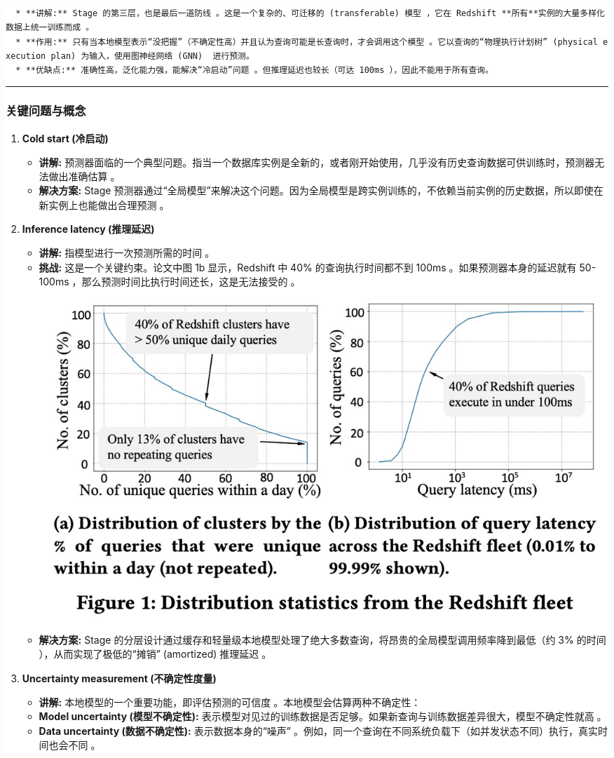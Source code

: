       * **讲解:** Stage 的第三层，也是最后一道防线 。这是一个复杂的、可迁移的 (transferable) 模型 ，它在 Redshift **所有**实例的大量多样化数据上统一训练而成 。
      * **作用:** 只有当本地模型表示“没把握”（不确定性高）并且认为查询可能是长查询时，才会调用这个模型 。它以查询的“物理执行计划树” (physical execution plan) 为输入，使用图神经网络 (GNN)  进行预测。
      * **优缺点:** 准确性高，泛化能力强，能解决“冷启动”问题 。但推理延迟也较长（可达 100ms ），因此不能用于所有查询。

-----

### 关键问题与概念

1.  **Cold start (冷启动)**

      * **讲解:** 预测器面临的一个典型问题。指当一个数据库实例是全新的，或者刚开始使用，几乎没有历史查询数据可供训练时，预测器无法做出准确估算 。
      * **解决方案:** Stage 预测器通过“全局模型”来解决这个问题。因为全局模型是跨实例训练的，不依赖当前实例的历史数据，所以即使在新实例上也能做出合理预测 。

2.  **Inference latency (推理延迟)**

      * **讲解:** 指模型进行一次预测所需的时间 。
      * **挑战:** 这是一个关键约束。论文中图 1b 显示，Redshift 中 40% 的查询执行时间都不到 100ms 。如果预测器本身的延迟就有 50-100ms ，那么预测时间比执行时间还长，这是无法接受的 。  ![pic](20251023_02_pic_002.jpg)  
      * **解决方案:** Stage 的分层设计通过缓存和轻量级本地模型处理了绝大多数查询，将昂贵的全局模型调用频率降到最低（约 3% 的时间 ），从而实现了极低的“摊销” (amortized) 推理延迟 。

3.  **Uncertainty measurement (不确定性度量)**

      * **讲解:** 本地模型的一个重要功能，即评估预测的可信度 。本地模型会估算两种不确定性：
      * **Model uncertainty (模型不确定性):** 表示模型对见过的训练数据是否足够。如果新查询与训练数据差异很大，模型不确定性就高 。
      * **Data uncertainty (数据不确定性):** 表示数据本身的“噪声” 。例如，同一个查询在不同系统负载下（如并发状态不同）执行，真实时间也会不同 。
